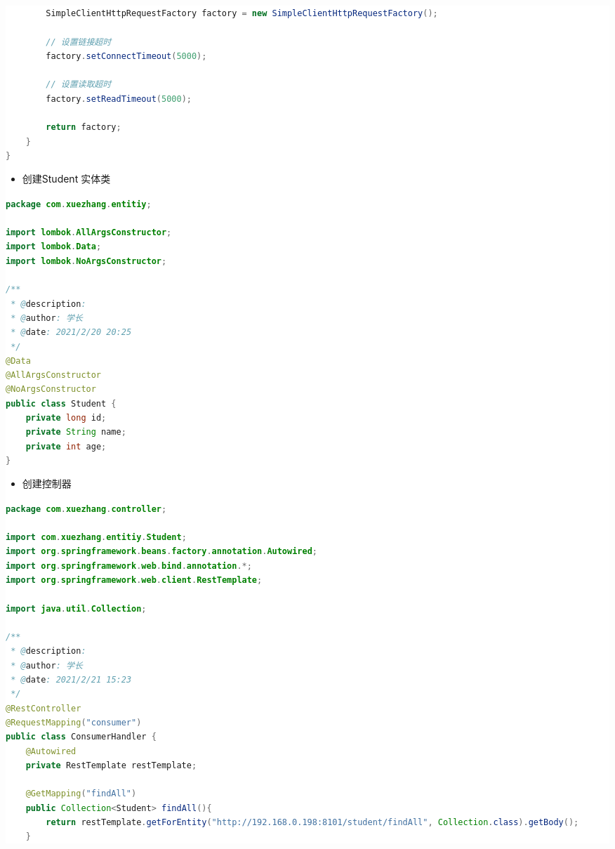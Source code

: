 ```java
        SimpleClientHttpRequestFactory factory = new SimpleClientHttpRequestFactory();

        // 设置链接超时
        factory.setConnectTimeout(5000);

        // 设置读取超时
        factory.setReadTimeout(5000);

        return factory;
    }
}
```

- 创建Student 实体类

```java
package com.xuezhang.entitiy;

import lombok.AllArgsConstructor;
import lombok.Data;
import lombok.NoArgsConstructor;

/**
 * @description:
 * @author: 学长
 * @date: 2021/2/20 20:25
 */
@Data
@AllArgsConstructor
@NoArgsConstructor
public class Student {
    private long id;
    private String name;
    private int age;
}
```

- 创建控制器

```java
package com.xuezhang.controller;

import com.xuezhang.entitiy.Student;
import org.springframework.beans.factory.annotation.Autowired;
import org.springframework.web.bind.annotation.*;
import org.springframework.web.client.RestTemplate;

import java.util.Collection;

/**
 * @description:
 * @author: 学长
 * @date: 2021/2/21 15:23
 */
@RestController
@RequestMapping("consumer")
public class ConsumerHandler {
    @Autowired
    private RestTemplate restTemplate;

    @GetMapping("findAll")
    public Collection<Student> findAll(){
        return restTemplate.getForEntity("http://192.168.0.198:8101/student/findAll", Collection.class).getBody();
    }
```